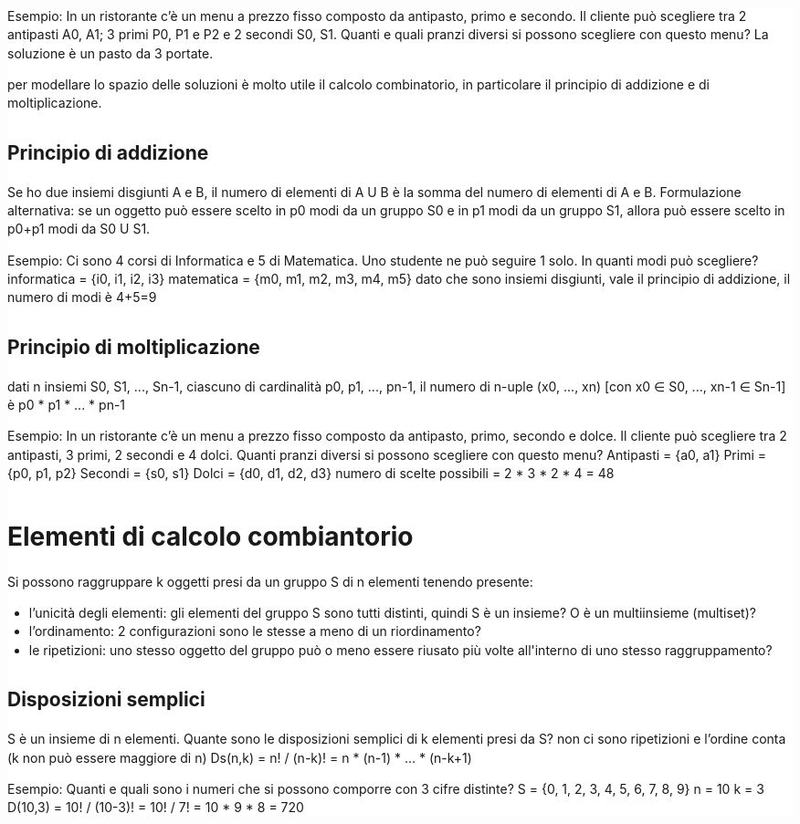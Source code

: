 Esempio:
In un ristorante c’è un menu a prezzo fisso composto da antipasto, primo e secondo. Il cliente può scegliere tra 2 antipasti A0, A1; 3 primi P0, P1 e P2 e 2 secondi S0, S1. Quanti e quali pranzi diversi si possono scegliere con questo menu?
La soluzione è un pasto da 3 portate.

per modellare lo spazio delle soluzioni è molto utile il calcolo combinatorio, in particolare il principio di addizione e di moltiplicazione.

## Principio di addizione
Se ho due insiemi disgiunti A e B, il numero di elementi di A U B è la somma del numero di elementi di A e B.
Formulazione alternativa: se un oggetto può essere scelto in p0 modi da un gruppo S0 e in p1 modi da un gruppo S1, allora può essere scelto in p0+p1 modi da S0 U S1.

Esempio:
Ci sono 4 corsi di Informatica e 5 di Matematica. Uno studente ne può seguire 1 solo. In quanti modi può scegliere?
informatica = {i0, i1, i2, i3}
matematica = {m0, m1, m2, m3, m4, m5}
dato che sono insiemi disgiunti, vale il principio di addizione, il numero di modi è 4+5=9

## Principio di moltiplicazione
dati n insiemi S0, S1, ..., Sn-1, ciascuno di cardinalità p0, p1, ..., pn-1, il numero di n-uple (x0, ..., xn) [con x0 ∈ S0, ..., xn-1 ∈ Sn-1] è p0 * p1 * ... * pn-1

Esempio:
In un ristorante c’è un menu a prezzo fisso composto da antipasto, primo, secondo e dolce. Il cliente può scegliere tra 2 antipasti, 3 primi, 2 secondi e 4 dolci. Quanti pranzi diversi si possono scegliere con questo menu?
Antipasti = {a0, a1}
Primi = {p0, p1, p2}
Secondi = {s0, s1}
Dolci = {d0, d1, d2, d3}
numero di scelte possibili = 2 * 3 * 2 * 4 = 48

# Elementi di calcolo combiantorio
Si possono raggruppare k oggetti presi da un gruppo S di n elementi tenendo presente:
- l’unicità degli elementi: gli elementi del gruppo S sono tutti distinti, quindi S è un insieme? O è un multiinsieme (multiset)?
- l’ordinamento: 2 configurazioni sono le stesse a meno di un riordinamento?
- le ripetizioni: uno stesso oggetto del gruppo può o meno essere riusato più volte all'interno di uno stesso raggruppamento?

## Disposizioni semplici
S è un insieme di n elementi. Quante sono le disposizioni semplici di k elementi presi da S? non ci sono ripetizioni e l’ordine conta (k non può essere maggiore di n)
Ds(n,k) = n! / (n-k)! = n * (n-1) * ... * (n-k+1)

Esempio:
Quanti e quali sono i numeri che si possono comporre con 3 cifre distinte?
S = {0, 1, 2, 3, 4, 5, 6, 7, 8, 9}
n = 10
k = 3
D(10,3) = 10! / (10-3)! = 10! / 7! = 10 * 9 * 8 = 720
